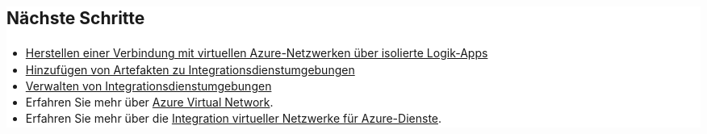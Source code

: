 ## <a name="next-steps"></a>Nächste Schritte

* [Herstellen einer Verbindung mit virtuellen Azure-Netzwerken über isolierte Logik-Apps](../logic-apps/connect-virtual-network-vnet-isolated-environment.md)
* [Hinzufügen von Artefakten zu Integrationsdienstumgebungen](../logic-apps/add-artifacts-integration-service-environment-ise.md)
* [Verwalten von Integrationsdienstumgebungen](../logic-apps/ise-manage-integration-service-environment.md)
* Erfahren Sie mehr über [Azure Virtual Network](../virtual-network/virtual-networks-overview.md).
* Erfahren Sie mehr über die [Integration virtueller Netzwerke für Azure-Dienste](../virtual-network/virtual-network-for-azure-services.md).
